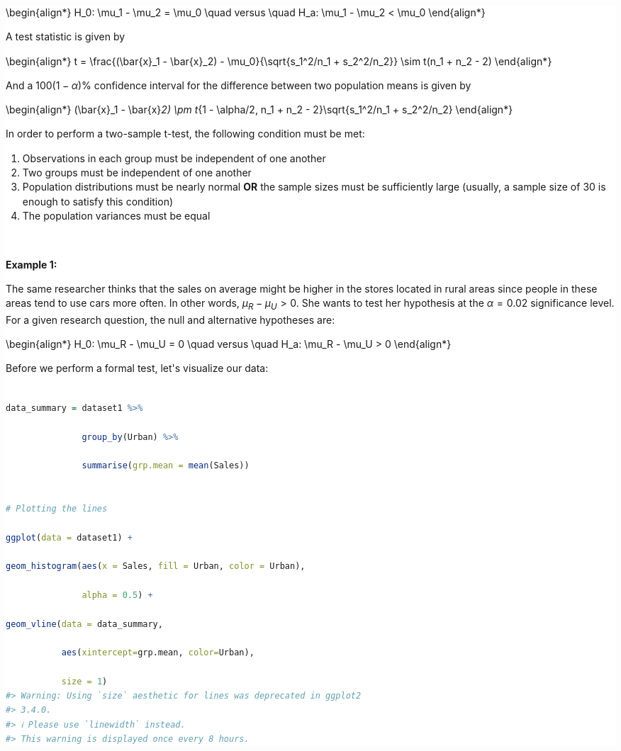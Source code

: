 \begin{align*}
H_0: \mu_1 - \mu_2 = \mu_0 \quad versus \quad H_a: \mu_1 - \mu_2 < \mu_0
\end{align*}


A test statistic is given by

\begin{align*}
t = \frac{(\bar{x}_1 - \bar{x}_2) - \mu_0}{\sqrt{s_1^2/n_1 + s_2^2/n_2}} \sim t(n_1 + n_2 - 2)
\end{align*}

And a $100(1-\alpha)\%$ confidence interval for the difference between two population means is given by

\begin{align*}
(\bar{x}_1 - \bar{x}_2) \pm t_{1 - \alpha/2, n_1 + n_2 - 2}\sqrt{s_1^2/n_1 + s_2^2/n_2}
\end{align*}


In order to perform a two-sample t-test, the following condition must be met:

1. Observations in each group must be independent of one another
2. Two groups must be independent of one another
3. Population distributions must be nearly normal **OR** the sample sizes must be sufficiently large (usually, a sample size of 30 is enough to satisfy this condition)
4. The population variances must be equal

&nbsp;

**Example 1:**

The same researcher thinks that the sales on average might be higher in the stores located in rural areas since people in these areas tend to use cars more often. In other words, $\mu_R - \mu_U > 0$. She wants to test her hypothesis at the $\alpha = 0.02$ significance level. For a given research question, the null and alternative hypotheses are:


\begin{align*}
H_0: \mu_R - \mu_U = 0  \quad versus \quad H_a: \mu_R - \mu_U > 0
\end{align*}



Before we perform a formal test, let's visualize our data:


```r

data_summary = dataset1 %>% 
  
               group_by(Urban) %>%
  
               summarise(grp.mean = mean(Sales))


# Plotting the lines
  
ggplot(data = dataset1) +
    
geom_histogram(aes(x = Sales, fill = Urban, color = Urban),
               
               alpha = 0.5) +
    
geom_vline(data = data_summary, 
               
           aes(xintercept=grp.mean, color=Urban),
               
           size = 1) 
#> Warning: Using `size` aesthetic for lines was deprecated in ggplot2
#> 3.4.0.
#> ℹ Please use `linewidth` instead.
#> This warning is displayed once every 8 hours.
```